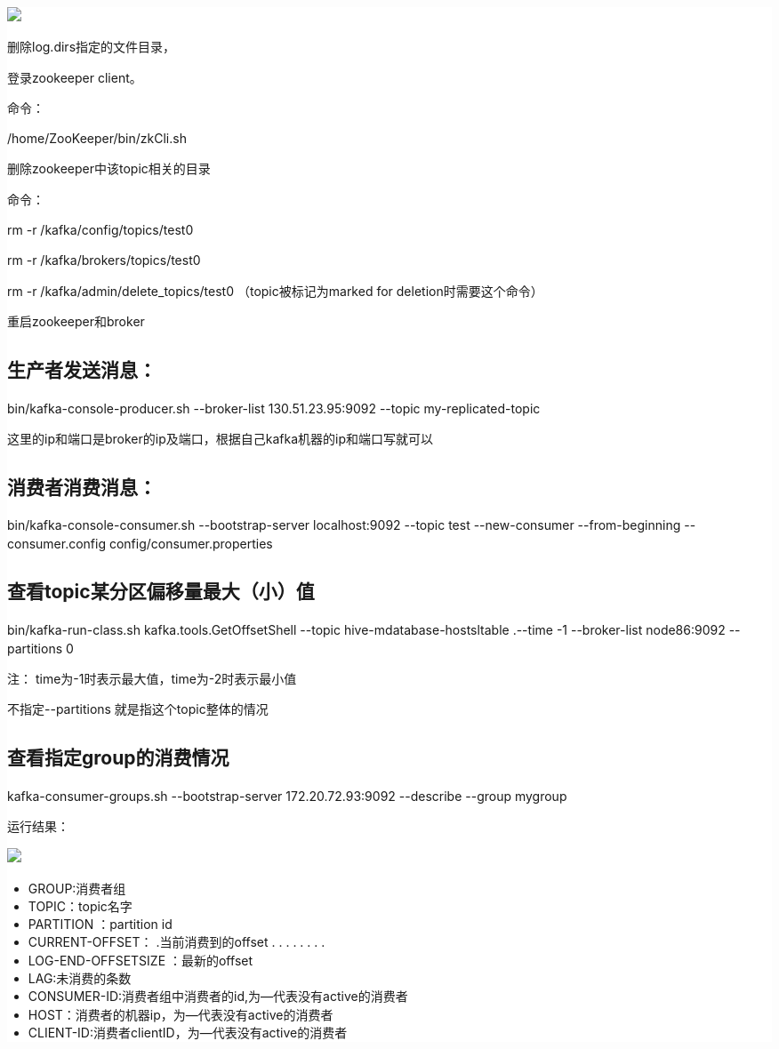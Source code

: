 ![](https://img2022.cnblogs.com/blog/796632/202208/796632-20220812161312458-550425542.png)

删除log.dirs指定的文件目录，

登录zookeeper client。

命令：

/home/ZooKeeper/bin/zkCli.sh

删除zookeeper中该topic相关的目录

命令：

rm -r /kafka/config/topics/test0

rm -r /kafka/brokers/topics/test0

rm -r /kafka/admin/delete_topics/test0 （topic被标记为marked for deletion时需要这个命令）

重启zookeeper和broker

## **生产者发送消息：**

bin/kafka-console-producer.sh --broker-list 130.51.23.95:9092 --topic my-replicated-topic

这里的ip和端口是broker的ip及端口，根据自己kafka机器的ip和端口写就可以

## **消费者消费消息：**

bin/kafka-console-consumer.sh --bootstrap-server localhost:9092 --topic test --new-consumer --from-beginning --consumer.config config/consumer.properties

## **查看topic某分区偏移量最大（小）值**

bin/kafka-run-class.sh kafka.tools.GetOffsetShell --topic hive-mdatabase-hostsltable .--time -1 --broker-list node86:9092 --partitions 0

注： time为-1时表示最大值，time为-2时表示最小值

不指定--partitions 就是指这个topic整体的情况

## 查看指定group的消费情况

kafka-consumer-groups.sh --bootstrap-server 172.20.72.93:9092 --describe --group mygroup

运行结果：

![](https://img2022.cnblogs.com/blog/796632/202208/796632-20220816164455794-344440282.png)

*   GROUP:消费者组
*   TOPIC：topic名字
*   PARTITION ：partition id
*   CURRENT-OFFSET： .当前消费到的offset . . . . . . . .
*   LOG-END-OFFSETSIZE ：最新的offset
*   LAG:未消费的条数
*   CONSUMER-ID:消费者组中消费者的id,为—代表没有active的消费者
*   HOST：消费者的机器ip，为—代表没有active的消费者
*   CLIENT-ID:消费者clientID，为—代表没有active的消费者
